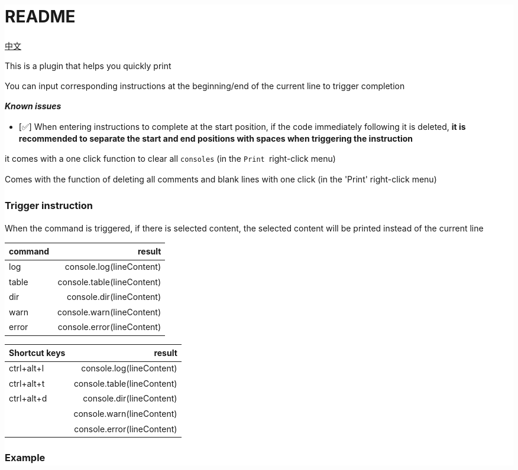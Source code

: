 # README

[中文](README.md)

This is a plugin that helps you quickly print

You can input corresponding instructions at the beginning/end of the current line to trigger completion

***Known issues***
- [✅]  When entering instructions to complete at the start position, if the code immediately following it is deleted, **it is recommended to separate the start and end positions with spaces when triggering the instruction**

it comes with a one click function to clear all `consoles` (in the `Print `right-click menu)

Comes with the function of deleting all comments and blank lines with one click (in the 'Print' right-click menu)

### Trigger instruction

When the command is triggered, if there is selected content, the selected content will be printed instead of the current line

| command       |                      result |
| ---------- | ------------------------: |
| log        | console.log(lineContent) |
| table      | console.table(lineContent) |
| dir        | console.dir(lineContent) |
| warn       | console.warn(lineContent) |
| error      | console.error(lineContent) |

| Shortcut keys    |                      result |
| ---------- | ------------------------: |
| ctrl+alt+l | console.log(lineContent) |
| ctrl+alt+t | console.table(lineContent) |
| ctrl+alt+d | console.dir(lineContent) |
|            | console.warn(lineContent) |
|            | console.error(lineContent) |

### Example
